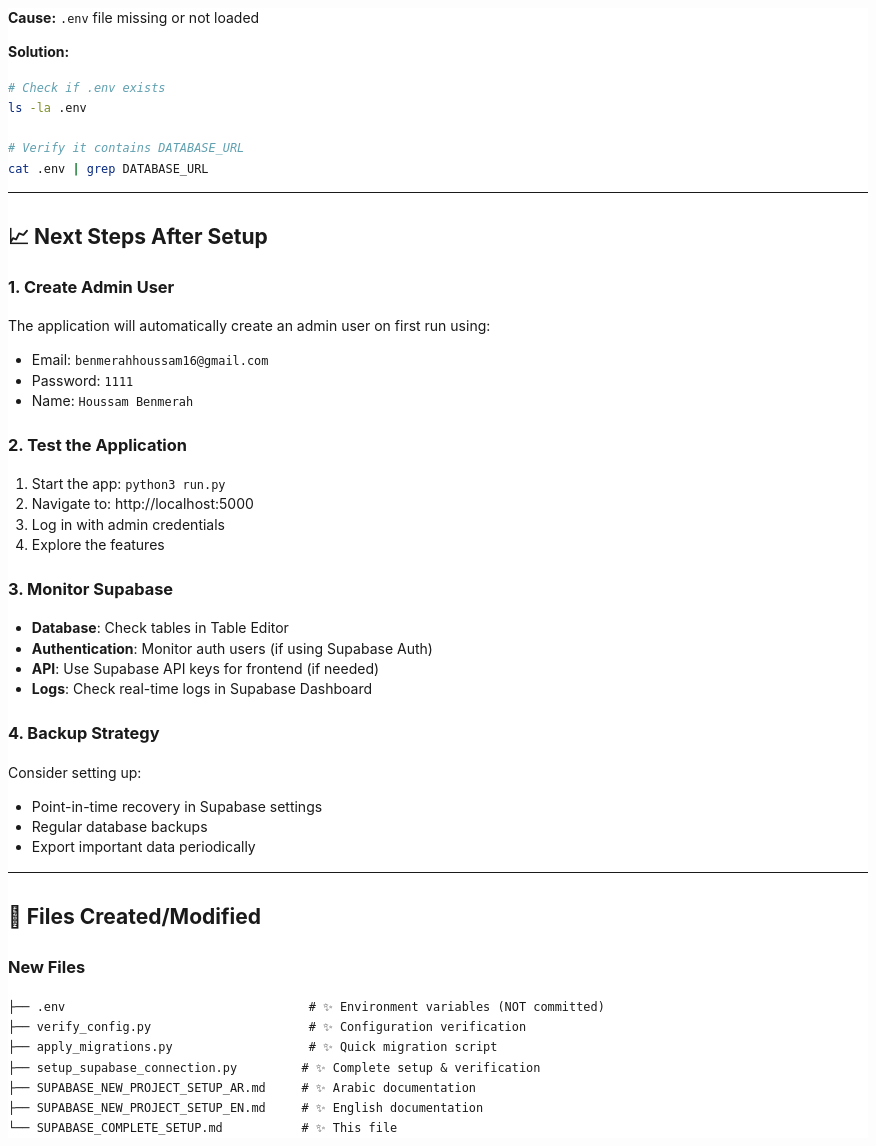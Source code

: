 **Cause:**
`.env` file missing or not loaded

**Solution:**
```bash
# Check if .env exists
ls -la .env

# Verify it contains DATABASE_URL
cat .env | grep DATABASE_URL
```

---

## 📈 Next Steps After Setup

### 1. Create Admin User

The application will automatically create an admin user on first run using:
- Email: `benmerahhoussam16@gmail.com`
- Password: `1111`
- Name: `Houssam Benmerah`

### 2. Test the Application

1. Start the app: `python3 run.py`
2. Navigate to: http://localhost:5000
3. Log in with admin credentials
4. Explore the features

### 3. Monitor Supabase

- **Database**: Check tables in Table Editor
- **Authentication**: Monitor auth users (if using Supabase Auth)
- **API**: Use Supabase API keys for frontend (if needed)
- **Logs**: Check real-time logs in Supabase Dashboard

### 4. Backup Strategy

Consider setting up:
- Point-in-time recovery in Supabase settings
- Regular database backups
- Export important data periodically

---

## 📁 Files Created/Modified

### New Files

```
├── .env                                  # ✨ Environment variables (NOT committed)
├── verify_config.py                      # ✨ Configuration verification
├── apply_migrations.py                   # ✨ Quick migration script
├── setup_supabase_connection.py         # ✨ Complete setup & verification
├── SUPABASE_NEW_PROJECT_SETUP_AR.md     # ✨ Arabic documentation
├── SUPABASE_NEW_PROJECT_SETUP_EN.md     # ✨ English documentation
└── SUPABASE_COMPLETE_SETUP.md           # ✨ This file
```

